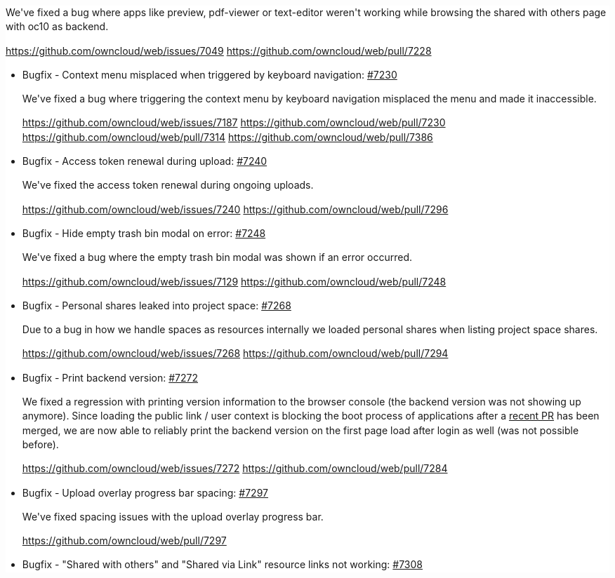    We've fixed a bug where apps like preview, pdf-viewer or text-editor weren't working while
   browsing the shared with others page with oc10 as backend.

   https://github.com/owncloud/web/issues/7049
   https://github.com/owncloud/web/pull/7228

* Bugfix - Context menu misplaced when triggered by keyboard navigation: [#7230](https://github.com/owncloud/web/pull/7230)

   We've fixed a bug where triggering the context menu by keyboard navigation misplaced the menu
   and made it inaccessible.

   https://github.com/owncloud/web/issues/7187
   https://github.com/owncloud/web/pull/7230
   https://github.com/owncloud/web/pull/7314
   https://github.com/owncloud/web/pull/7386

* Bugfix - Access token renewal during upload: [#7240](https://github.com/owncloud/web/issues/7240)

   We've fixed the access token renewal during ongoing uploads.

   https://github.com/owncloud/web/issues/7240
   https://github.com/owncloud/web/pull/7296

* Bugfix - Hide empty trash bin modal on error: [#7248](https://github.com/owncloud/web/pull/7248)

   We've fixed a bug where the empty trash bin modal was shown if an error occurred.

   https://github.com/owncloud/web/issues/7129
   https://github.com/owncloud/web/pull/7248

* Bugfix - Personal shares leaked into project space: [#7268](https://github.com/owncloud/web/issues/7268)

   Due to a bug in how we handle spaces as resources internally we loaded personal shares when
   listing project space shares.

   https://github.com/owncloud/web/issues/7268
   https://github.com/owncloud/web/pull/7294

* Bugfix - Print backend version: [#7272](https://github.com/owncloud/web/issues/7272)

   We fixed a regression with printing version information to the browser console (the backend
   version was not showing up anymore). Since loading the public link / user context is blocking
   the boot process of applications after a [recent
   PR](https://github.com/owncloud/web/pull/7072) has been merged, we are now able to
   reliably print the backend version on the first page load after login as well (was not possible
   before).

   https://github.com/owncloud/web/issues/7272
   https://github.com/owncloud/web/pull/7284

* Bugfix - Upload overlay progress bar spacing: [#7297](https://github.com/owncloud/web/pull/7297)

   We've fixed spacing issues with the upload overlay progress bar.

   https://github.com/owncloud/web/pull/7297

* Bugfix - "Shared with others" and "Shared via Link" resource links not working: [#7308](https://github.com/owncloud/web/pull/7308)
